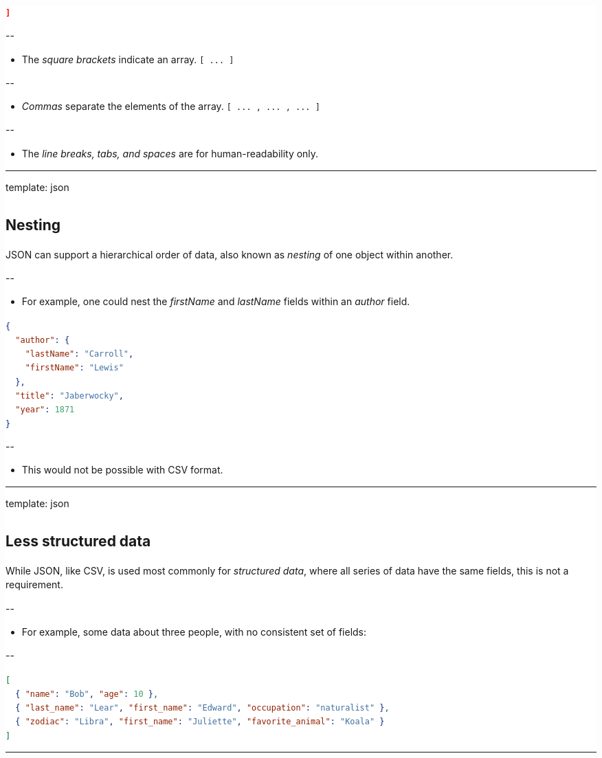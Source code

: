 ```json
]
```

--

- The _square brackets_ indicate an array. `[ ... ]`

--

- _Commas_ separate the elements of the array. `[ ... , ... , ... ]`

--

- The _line breaks, tabs, and spaces_ are for human-readability only.

---

template: json

## Nesting

JSON can support a hierarchical order of data, also known as _nesting_ of one object within another.

--

- For example, one could nest the _firstName_ and _lastName_ fields within an _author_ field.

```json
{
  "author": {
    "lastName": "Carroll",
    "firstName": "Lewis"
  },
  "title": "Jaberwocky",
  "year": 1871
}
```

--

- This would not be possible with CSV format.

---

template: json

## Less structured data

While JSON, like CSV, is used most commonly for _structured data_, where all series of data have the same fields, this is not a requirement.

--

- For example, some data about three people, with no consistent set of fields:

--

```json
[
  { "name": "Bob", "age": 10 },
  { "last_name": "Lear", "first_name": "Edward", "occupation": "naturalist" },
  { "zodiac": "Libra", "first_name": "Juliette", "favorite_animal": "Koala" }
]
```

---